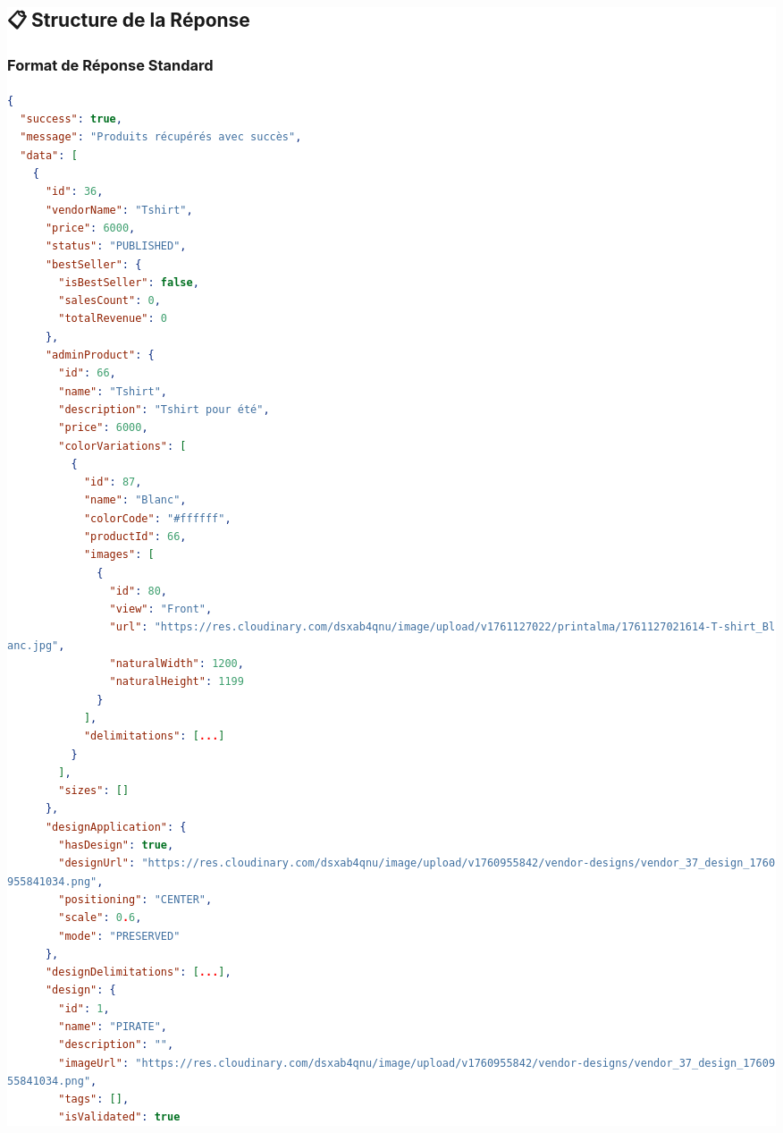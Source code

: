 
## 📋 Structure de la Réponse

### Format de Réponse Standard

```json
{
  "success": true,
  "message": "Produits récupérés avec succès",
  "data": [
    {
      "id": 36,
      "vendorName": "Tshirt",
      "price": 6000,
      "status": "PUBLISHED",
      "bestSeller": {
        "isBestSeller": false,
        "salesCount": 0,
        "totalRevenue": 0
      },
      "adminProduct": {
        "id": 66,
        "name": "Tshirt",
        "description": "Tshirt pour été",
        "price": 6000,
        "colorVariations": [
          {
            "id": 87,
            "name": "Blanc",
            "colorCode": "#ffffff",
            "productId": 66,
            "images": [
              {
                "id": 80,
                "view": "Front",
                "url": "https://res.cloudinary.com/dsxab4qnu/image/upload/v1761127022/printalma/1761127021614-T-shirt_Blanc.jpg",
                "naturalWidth": 1200,
                "naturalHeight": 1199
              }
            ],
            "delimitations": [...]
          }
        ],
        "sizes": []
      },
      "designApplication": {
        "hasDesign": true,
        "designUrl": "https://res.cloudinary.com/dsxab4qnu/image/upload/v1760955842/vendor-designs/vendor_37_design_1760955841034.png",
        "positioning": "CENTER",
        "scale": 0.6,
        "mode": "PRESERVED"
      },
      "designDelimitations": [...],
      "design": {
        "id": 1,
        "name": "PIRATE",
        "description": "",
        "imageUrl": "https://res.cloudinary.com/dsxab4qnu/image/upload/v1760955842/vendor-designs/vendor_37_design_1760955841034.png",
        "tags": [],
        "isValidated": true
```